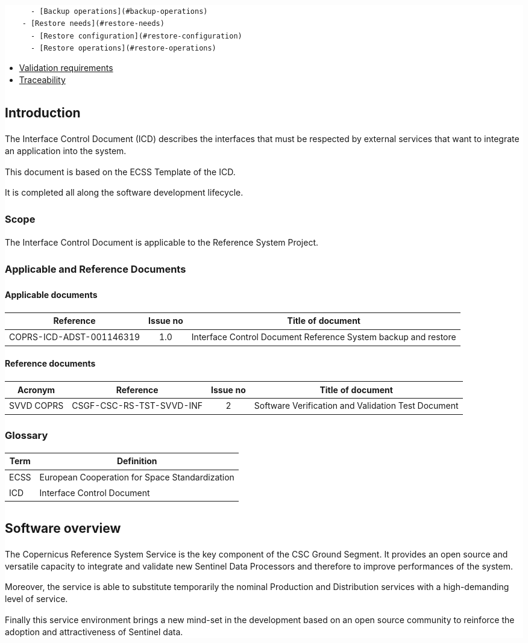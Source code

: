           - [Backup operations](#backup-operations)
        - [Restore needs](#restore-needs)
          - [Restore configuration](#restore-configuration)
          - [Restore operations](#restore-operations)
  - [Validation requirements](#validation-requirements)
  - [Traceability](#traceability)

## Introduction

The Interface Control Document (ICD) describes the interfaces that must be respected by external services that want to integrate an application into the system.

This document is based on the ECSS Template of the ICD.

It is completed all along the software development lifecycle.

### Scope

The Interface Control Document is applicable to the Reference System Project.

### Applicable and Reference Documents

#### Applicable documents

| Reference | Issue no | Title of document |
| --------- | :------: | ----------------- |
| COPRS-ICD-ADST-001146319 | 1.0 | Interface Control Document Reference System backup and restore |

#### Reference documents

| Acronym | Reference   | Issue no | Title of document |
| :-----: | :---------: | :------: | ----------------- |
| SVVD COPRS | CSGF-CSC-RS-TST-SVVD-INF | 2 | Software Verification and Validation Test Document |

### Glossary

| Term | Definition |
| ---- | ---------- |
| ECSS | European Cooperation for Space Standardization |
| ICD | Interface Control Document |

## Software overview

The Copernicus Reference System Service is the key component of the CSC Ground Segment. It provides an open source and versatile capacity to integrate and validate new Sentinel Data Processors and therefore to improve performances of the system.

Moreover, the service is able to substitute temporarily the nominal Production and Distribution services with a high-demanding level of service.

Finally this service environment brings a new mind-set in the development based on an open source community to reinforce the adoption and attractiveness of Sentinel data.
